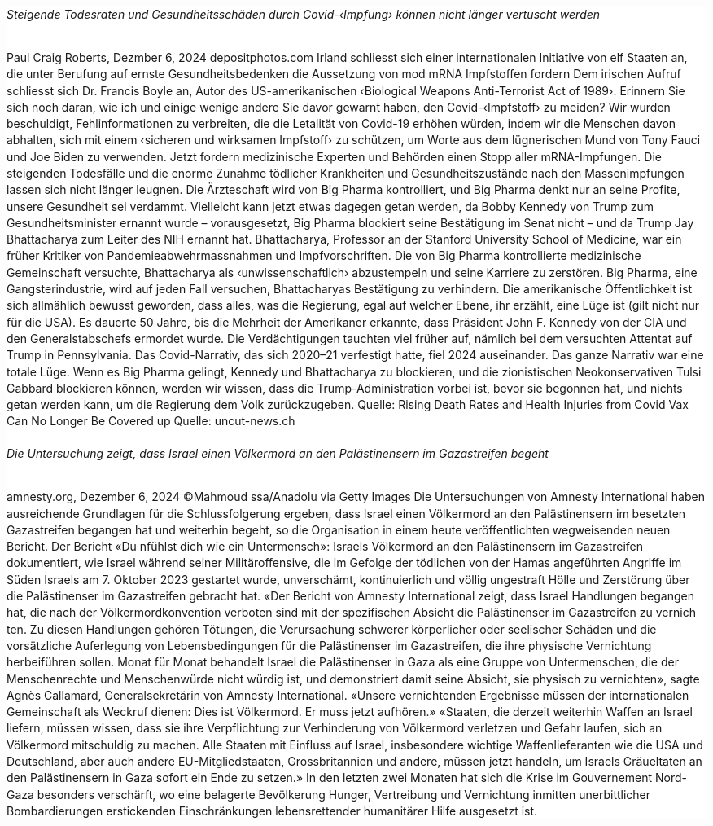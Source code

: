 ###### Steigende Todesraten und Gesundheitsschäden durch Covid-‹Impfung› können nicht länger vertuscht werden
Paul Craig Roberts, Dezmber 6, 2024 depositphotos.com Irland schliesst sich einer internationalen Initiative von elf Staaten an, die unter Berufung auf ernste Gesundheitsbedenken die Aussetzung von mod mRNA Impfstoffen fordern Dem irischen Aufruf schliesst sich Dr. Francis Boyle an, Autor des US-amerikanischen ‹Biological Weapons Anti-Terrorist Act of 1989›.
Erinnern Sie sich noch daran, wie ich und einige wenige andere Sie davor gewarnt haben, den Covid-‹Impfstoff› zu meiden? Wir wurden beschuldigt, Fehlinformationen zu verbreiten, die die Letalität von Covid-19 erhöhen würden, indem wir die Menschen davon abhalten, sich mit einem ‹sicheren und wirksamen Impfstoff› zu schützen, um Worte aus dem lügnerischen Mund von Tony Fauci und Joe Biden zu verwenden.
Jetzt fordern medizinische Experten und Behörden einen Stopp aller mRNA-Impfungen. Die steigenden Todesfälle und die enorme Zunahme tödlicher Krankheiten und Gesundheitszustände nach den Massenimpfungen lassen sich nicht länger leugnen. Die Ärzteschaft wird von Big Pharma kontrolliert, und Big Pharma denkt nur an seine Profite, unsere Gesundheit sei verdammt. Vielleicht kann jetzt etwas dagegen getan werden, da Bobby Kennedy von Trump zum Gesundheitsminister ernannt wurde – vorausgesetzt, Big Pharma blockiert seine Bestätigung im Senat nicht – und da Trump Jay Bhattacharya zum Leiter des NIH ernannt hat. Bhattacharya, Professor an der Stanford University School of Medicine, war ein früher Kritiker von Pandemieabwehrmassnahmen und Impfvorschriften. Die von Big Pharma kontrollierte medizinische Gemeinschaft versuchte, Bhattacharya als ‹unwissenschaftlich› abzustempeln und seine Karriere zu zerstören. Big Pharma, eine Gangsterindustrie, wird auf jeden Fall versuchen, Bhattacharyas Bestätigung zu verhindern.
Die amerikanische Öffentlichkeit ist sich allmählich bewusst geworden, dass alles, was die Regierung, egal auf welcher Ebene, ihr erzählt, eine Lüge ist (gilt nicht nur für die USA). Es dauerte 50 Jahre, bis die Mehrheit der Amerikaner erkannte, dass Präsident John F. Kennedy von der CIA und den Generalstabschefs ermordet wurde. Die Verdächtigungen tauchten viel früher auf, nämlich bei dem versuchten Attentat auf Trump in Pennsylvania. Das Covid-Narrativ, das sich 2020–21 verfestigt hatte, fiel 2024 auseinander. Das ganze Narrativ war eine totale Lüge.
Wenn es Big Pharma gelingt, Kennedy und Bhattacharya zu blockieren, und die zionistischen Neokonservativen Tulsi Gabbard blockieren können, werden wir wissen, dass die Trump-Administration vorbei ist, bevor sie begonnen hat, und nichts getan werden kann, um die Regierung dem Volk zurückzugeben.
Quelle: Rising Death Rates and Health Injuries from Covid Vax Can No Longer Be Covered up Quelle: uncut-news.ch
###### Die Untersuchung zeigt, dass Israel einen Völkermord an den Palästinensern im Gazastreifen begeht
amnesty.org, Dezember 6, 2024 ©Mahmoud ssa/Anadolu via Getty Images Die Untersuchungen von Amnesty International haben ausreichende Grundlagen für die Schlussfolgerung ergeben, dass Israel einen Völkermord an den Palästinensern im besetzten Gazastreifen begangen hat und weiterhin begeht, so die Organisation in einem heute veröffentlichten wegweisenden neuen Bericht.
Der Bericht «Du nfühlst dich wie ein Untermensch»: Israels Völkermord an den Palästinensern im Gazastreifen dokumentiert, wie Israel während seiner Militäroffensive, die im Gefolge der tödlichen von der Hamas angeführten Angriffe im Süden Israels am 7. Oktober 2023 gestartet wurde, unverschämt, kontinuierlich und völlig ungestraft Hölle und Zerstörung über die Palästinenser im Gazastreifen gebracht hat.
«Der Bericht von Amnesty International zeigt, dass Israel Handlungen begangen hat, die nach der Völkermordkonvention verboten sind mit der spezifischen Absicht die Palästinenser im Gazastreifen zu vernich ten. Zu diesen Handlungen gehören Tötungen, die Verursachung schwerer körperlicher oder seelischer Schäden und die vorsätzliche Auferlegung von Lebensbedingungen für die Palästinenser im Gazastreifen, die ihre physische Vernichtung herbeiführen sollen. Monat für Monat behandelt Israel die Palästinenser in Gaza als eine Gruppe von Untermenschen, die der Menschenrechte und Menschenwürde nicht würdig ist, und demonstriert damit seine Absicht, sie physisch zu vernichten», sagte Agnès Callamard, Generalsekretärin von Amnesty International. «Unsere vernichtenden Ergebnisse müssen der internationalen Gemeinschaft als Weckruf dienen: Dies ist Völkermord. Er muss jetzt aufhören.» «Staaten, die derzeit weiterhin Waffen an Israel liefern, müssen wissen, dass sie ihre Verpflichtung zur Verhinderung von Völkermord verletzen und Gefahr laufen, sich an Völkermord mitschuldig zu machen. Alle Staaten mit Einfluss auf Israel, insbesondere wichtige Waffenlieferanten wie die USA und Deutschland, aber auch andere EU-Mitgliedstaaten, Grossbritannien und andere, müssen jetzt handeln, um Israels Gräueltaten an den Palästinensern in Gaza sofort ein Ende zu setzen.» In den letzten zwei Monaten hat sich die Krise im Gouvernement Nord-Gaza besonders verschärft, wo eine belagerte Bevölkerung Hunger, Vertreibung und Vernichtung inmitten unerbittlicher Bombardierungen erstickenden Einschränkungen lebensrettender humanitärer Hilfe ausgesetzt ist.